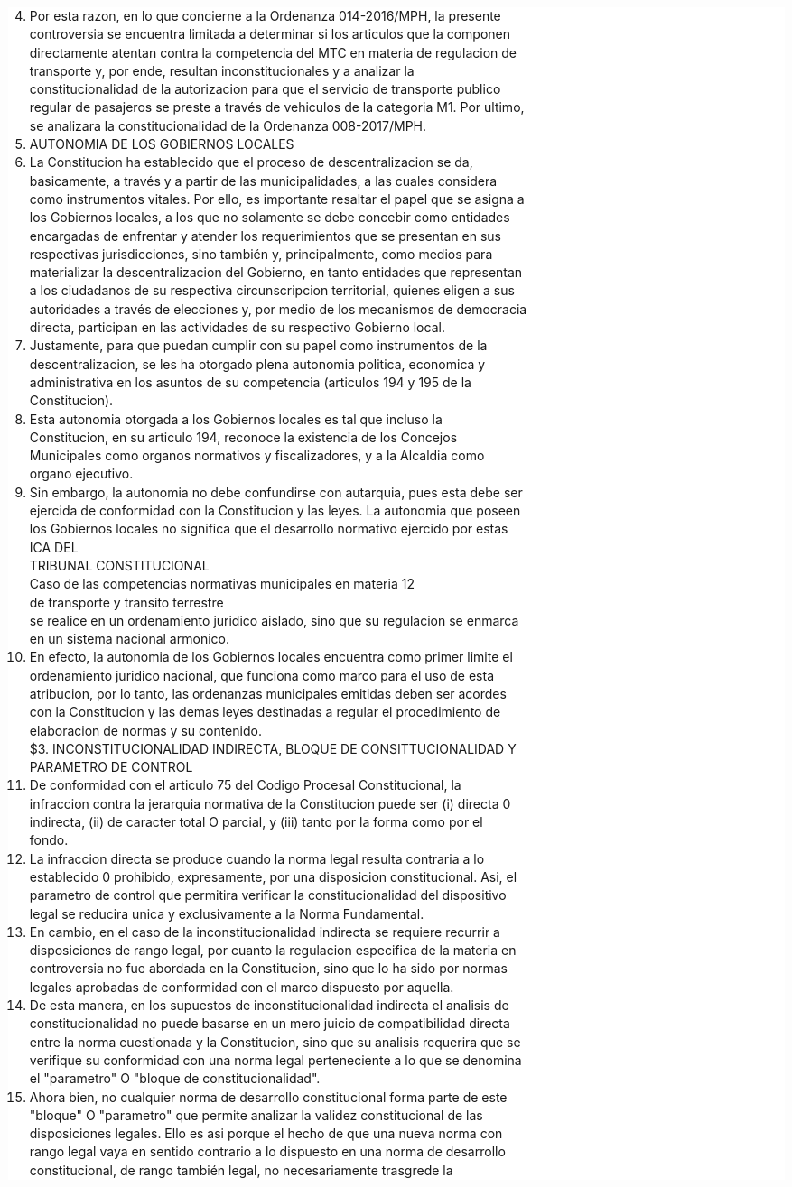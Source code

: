 4. Por esta razon, en lo que concierne a la Ordenanza 014-2016/MPH, la presente  
controversia se encuentra limitada a determinar si los articulos que la componen  
directamente atentan contra la competencia del MTC en materia de regulacion de  
transporte y, por ende, resultan inconstitucionales y a analizar la  
constitucionalidad de la autorizacion para que el servicio de transporte publico  
regular de pasajeros se preste a través de vehiculos de la categoria M1. Por ultimo,  
se analizara la constitucionalidad de la Ordenanza 008-2017/MPH.  
82. AUTONOMIA DE LOS GOBIERNOS LOCALES  
5. La Constitucion ha establecido que el proceso de descentralizacion se da,  
basicamente, a través y a partir de las municipalidades, a las cuales considera  
como instrumentos vitales. Por ello, es importante resaltar el papel que se asigna a  
los Gobiernos locales, a los que no solamente se debe concebir como entidades  
encargadas de enfrentar y atender los requerimientos que se presentan en sus  
respectivas jurisdicciones, sino también y, principalmente, como medios para  
materializar la descentralizacion del Gobierno, en tanto entidades que representan  
a los ciudadanos de su respectiva circunscripcion territorial, quienes eligen a sus  
autoridades a través de elecciones y, por medio de los mecanismos de democracia  
directa, participan en las actividades de su respectivo Gobierno local.  
6. Justamente, para que puedan cumplir con su papel como instrumentos de la  
descentralizacion, se les ha otorgado plena autonomia politica, economica y  
administrativa en los asuntos de su competencia (articulos 194 y 195 de la  
Constitucion).  
7. Esta autonomia otorgada a los Gobiernos locales es tal que incluso la  
Constitucion, en su articulo 194, reconoce la existencia de los Concejos  
Municipales como organos normativos y fiscalizadores, y a la Alcaldia como  
organo ejecutivo.  
8. Sin embargo, la autonomia no debe confundirse con autarquia, pues esta debe ser  
ejercida de conformidad con la Constitucion y las leyes. La autonomia que poseen  
los Gobiernos locales no significa que el desarrollo normativo ejercido por estas  
ICA DEL  
TRIBUNAL CONSTITUCIONAL  
Caso de las competencias normativas municipales en materia 12  
de transporte y transito terrestre  
se realice en un ordenamiento juridico aislado, sino que su regulacion se enmarca  
en un sistema nacional armonico.  
9. En efecto, la autonomia de los Gobiernos locales encuentra como primer limite el  
ordenamiento juridico nacional, que funciona como marco para el uso de esta  
atribucion, por lo tanto, las ordenanzas municipales emitidas deben ser acordes  
con la Constitucion y las demas leyes destinadas a regular el procedimiento de  
elaboracion de normas y su contenido.  
$3. INCONSTITUCIONALIDAD INDIRECTA, BLOQUE DE CONSITTUCIONALIDAD Y  
PARAMETRO DE CONTROL  
10. De conformidad con el articulo 75 del Codigo Procesal Constitucional, la  
infraccion contra la jerarquia normativa de la Constitucion puede ser (i) directa 0  
indirecta, (ii) de caracter total O parcial, y (iii) tanto por la forma como por el  
fondo.  
11. La infraccion directa se produce cuando la norma legal resulta contraria a lo  
establecido 0 prohibido, expresamente, por una disposicion constitucional. Asi, el  
parametro de control que permitira verificar la constitucionalidad del dispositivo  
legal se reducira unica y exclusivamente a la Norma Fundamental.  
12. En cambio, en el caso de la inconstitucionalidad indirecta se requiere recurrir a  
disposiciones de rango legal, por cuanto la regulacion especifica de la materia en  
controversia no fue abordada en la Constitucion, sino que lo ha sido por normas  
legales aprobadas de conformidad con el marco dispuesto por aquella.  
13. De esta manera, en los supuestos de inconstitucionalidad indirecta el analisis de  
constitucionalidad no puede basarse en un mero juicio de compatibilidad directa  
entre la norma cuestionada y la Constitucion, sino que su analisis requerira que se  
verifique su conformidad con una norma legal perteneciente a lo que se denomina  
el "parametro" O "bloque de constitucionalidad".  
14. Ahora bien, no cualquier norma de desarrollo constitucional forma parte de este  
"bloque" O "parametro" que permite analizar la validez constitucional de las  
disposiciones legales. Ello es asi porque el hecho de que una nueva norma con  
rango legal vaya en sentido contrario a lo dispuesto en una norma de desarrollo  
constitucional, de rango también legal, no necesariamente trasgrede la  